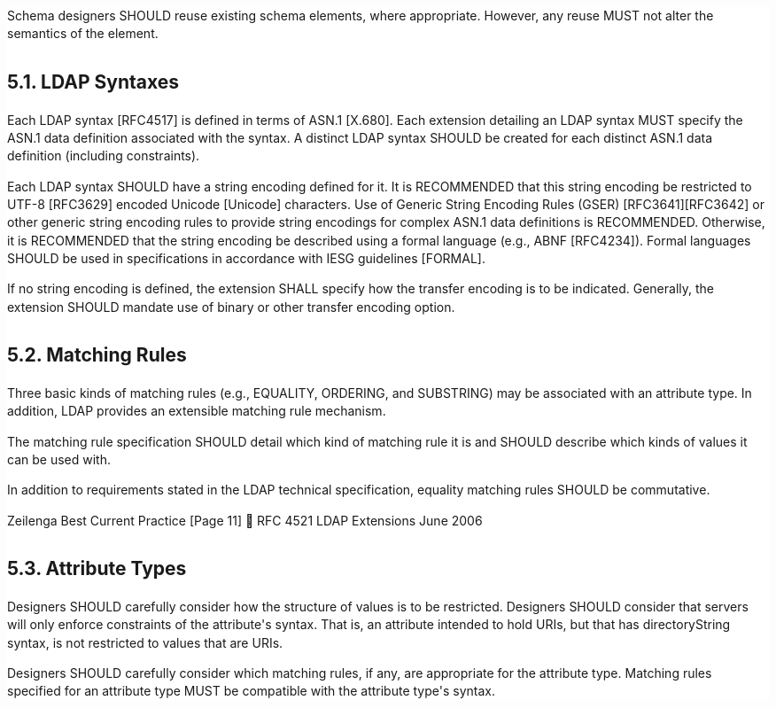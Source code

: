   Schema designers SHOULD reuse existing schema elements, where
   appropriate.  However, any reuse MUST not alter the semantics of the
   element.

## 5.1.  LDAP Syntaxes

   Each LDAP syntax [RFC4517] is defined in terms of ASN.1 [X.680].
   Each extension detailing an LDAP syntax MUST specify the ASN.1 data
   definition associated with the syntax.  A distinct LDAP syntax SHOULD
   be created for each distinct ASN.1 data definition (including
   constraints).

   Each LDAP syntax SHOULD have a string encoding defined for it.  It is
   RECOMMENDED that this string encoding be restricted to UTF-8
   [RFC3629] encoded Unicode [Unicode] characters.  Use of Generic
   String Encoding Rules (GSER) [RFC3641][RFC3642] or other generic
   string encoding rules to provide string encodings for complex ASN.1
   data definitions is RECOMMENDED.  Otherwise, it is RECOMMENDED that
   the string encoding be described using a formal language (e.g., ABNF
   [RFC4234]).  Formal languages SHOULD be used in specifications in
   accordance with IESG guidelines [FORMAL].

   If no string encoding is defined, the extension SHALL specify how the
   transfer encoding is to be indicated.  Generally, the extension
   SHOULD mandate use of binary or other transfer encoding option.

## 5.2.  Matching Rules

   Three basic kinds of matching rules (e.g., EQUALITY, ORDERING, and
   SUBSTRING) may be associated with an attribute type.  In addition,
   LDAP provides an extensible matching rule mechanism.

   The matching rule specification SHOULD detail which kind of matching
   rule it is and SHOULD describe which kinds of values it can be used
   with.

   In addition to requirements stated in the LDAP technical
   specification, equality matching rules SHOULD be commutative.



Zeilenga                 Best Current Practice                 [Page 11]

RFC 4521                    LDAP Extensions                    June 2006


## 5.3.  Attribute Types

   Designers SHOULD carefully consider how the structure of values is to
   be restricted.  Designers SHOULD consider that servers will only
   enforce constraints of the attribute's syntax.  That is, an attribute
   intended to hold URIs, but that has directoryString syntax, is not
   restricted to values that are URIs.

   Designers SHOULD carefully consider which matching rules, if any, are
   appropriate for the attribute type.  Matching rules specified for an
   attribute type MUST be compatible with the attribute type's syntax.
